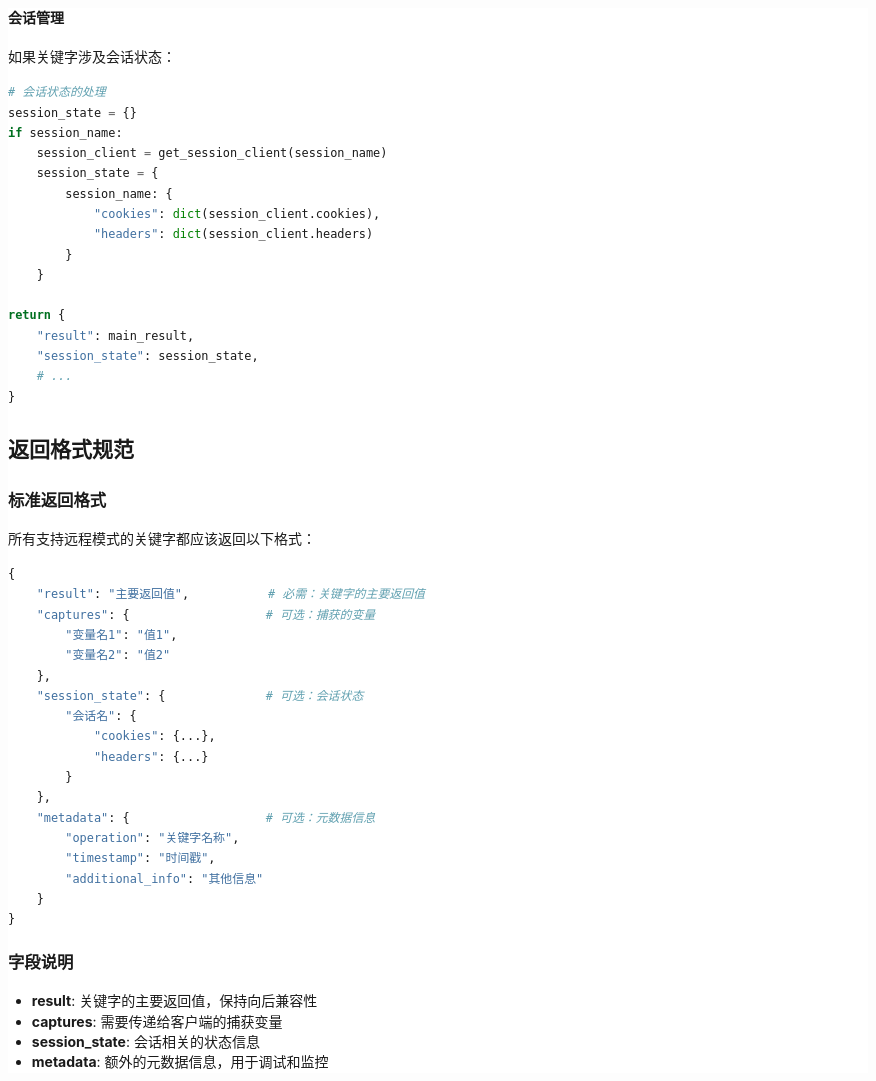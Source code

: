 #### 会话管理
如果关键字涉及会话状态：

```python
# 会话状态的处理
session_state = {}
if session_name:
    session_client = get_session_client(session_name)
    session_state = {
        session_name: {
            "cookies": dict(session_client.cookies),
            "headers": dict(session_client.headers)
        }
    }

return {
    "result": main_result,
    "session_state": session_state,
    # ...
}
```

## 返回格式规范

### 标准返回格式

所有支持远程模式的关键字都应该返回以下格式：

```python
{
    "result": "主要返回值",           # 必需：关键字的主要返回值
    "captures": {                   # 可选：捕获的变量
        "变量名1": "值1",
        "变量名2": "值2"
    },
    "session_state": {              # 可选：会话状态
        "会话名": {
            "cookies": {...},
            "headers": {...}
        }
    },
    "metadata": {                   # 可选：元数据信息
        "operation": "关键字名称",
        "timestamp": "时间戳",
        "additional_info": "其他信息"
    }
}
```

### 字段说明

- **result**: 关键字的主要返回值，保持向后兼容性
- **captures**: 需要传递给客户端的捕获变量
- **session_state**: 会话相关的状态信息
- **metadata**: 额外的元数据信息，用于调试和监控
